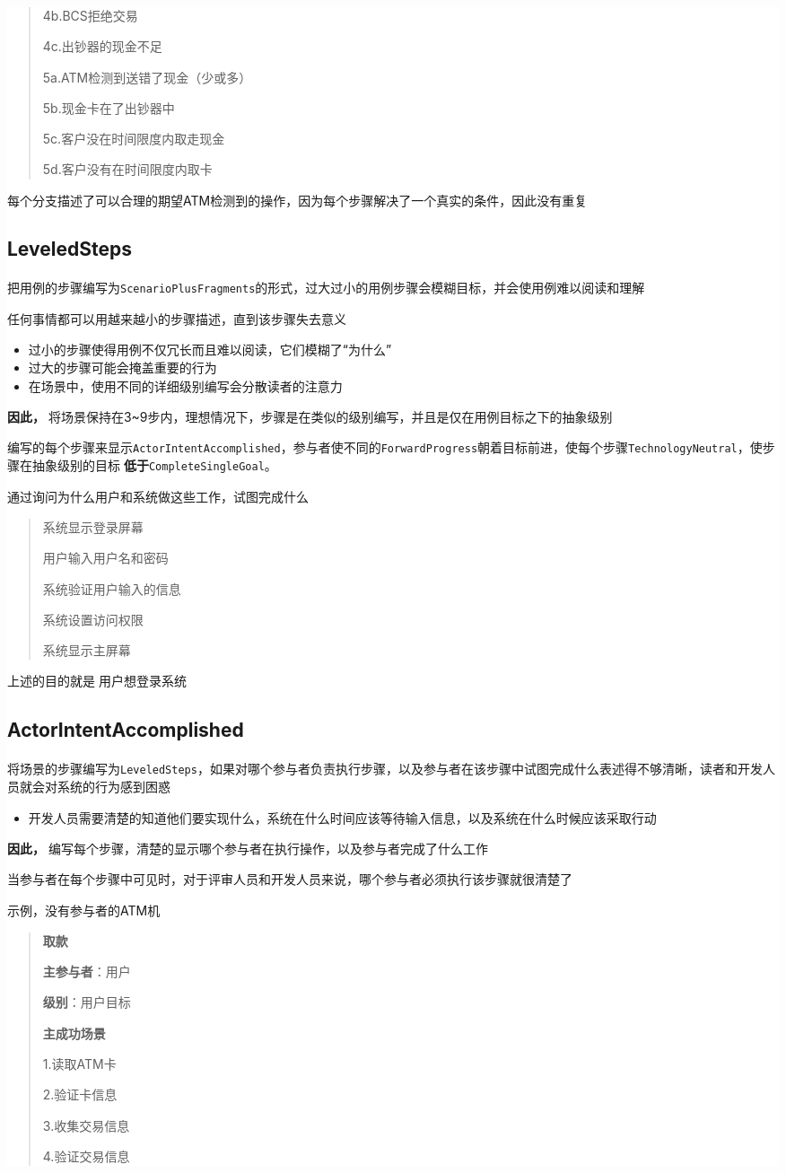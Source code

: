 > 4b.BCS拒绝交易
> 
> 4c.出钞器的现金不足
> 
> 5a.ATM检测到送错了现金（少或多）
> 
> 5b.现金卡在了出钞器中
> 
> 5c.客户没在时间限度内取走现金
> 
> 5d.客户没有在时间限度内取卡

每个分支描述了可以合理的期望ATM检测到的操作，因为每个步骤解决了一个真实的条件，因此没有重复

## LeveledSteps
把用例的步骤编写为`ScenarioPlusFragments`的形式，过大过小的用例步骤会模糊目标，并会使用例难以阅读和理解

任何事情都可以用越来越小的步骤描述，直到该步骤失去意义

- 过小的步骤使得用例不仅冗长而且难以阅读，它们模糊了“为什么”
- 过大的步骤可能会掩盖重要的行为
- 在场景中，使用不同的详细级别编写会分散读者的注意力

__因此，__ 将场景保持在3~9步内，理想情况下，步骤是在类似的级别编写，并且是仅在用例目标之下的抽象级别

编写的每个步骤来显示`ActorIntentAccomplished`，参与者使不同的`ForwardProgress`朝着目标前进，使每个步骤`TechnologyNeutral`，使步骤在抽象级别的目标 __低于__`CompleteSingleGoal`。

通过询问为什么用户和系统做这些工作，试图完成什么

> 系统显示登录屏幕
> 
> 用户输入用户名和密码
> 
> 系统验证用户输入的信息
> 
> 系统设置访问权限
> 
> 系统显示主屏幕

上述的目的就是 用户想登录系统

## ActorIntentAccomplished
将场景的步骤编写为`LeveledSteps`，如果对哪个参与者负责执行步骤，以及参与者在该步骤中试图完成什么表述得不够清晰，读者和开发人员就会对系统的行为感到困惑

- 开发人员需要清楚的知道他们要实现什么，系统在什么时间应该等待输入信息，以及系统在什么时候应该采取行动

__因此，__ 编写每个步骤，清楚的显示哪个参与者在执行操作，以及参与者完成了什么工作

当参与者在每个步骤中可见时，对于评审人员和开发人员来说，哪个参与者必须执行该步骤就很清楚了

示例，没有参与者的ATM机

> __取款__
> 
> __主参与者__：用户
> 
> __级别__：用户目标
> 
> __主成功场景__
> 
> 1.读取ATM卡
> 
> 2.验证卡信息
> 
> 3.收集交易信息
> 
> 4.验证交易信息